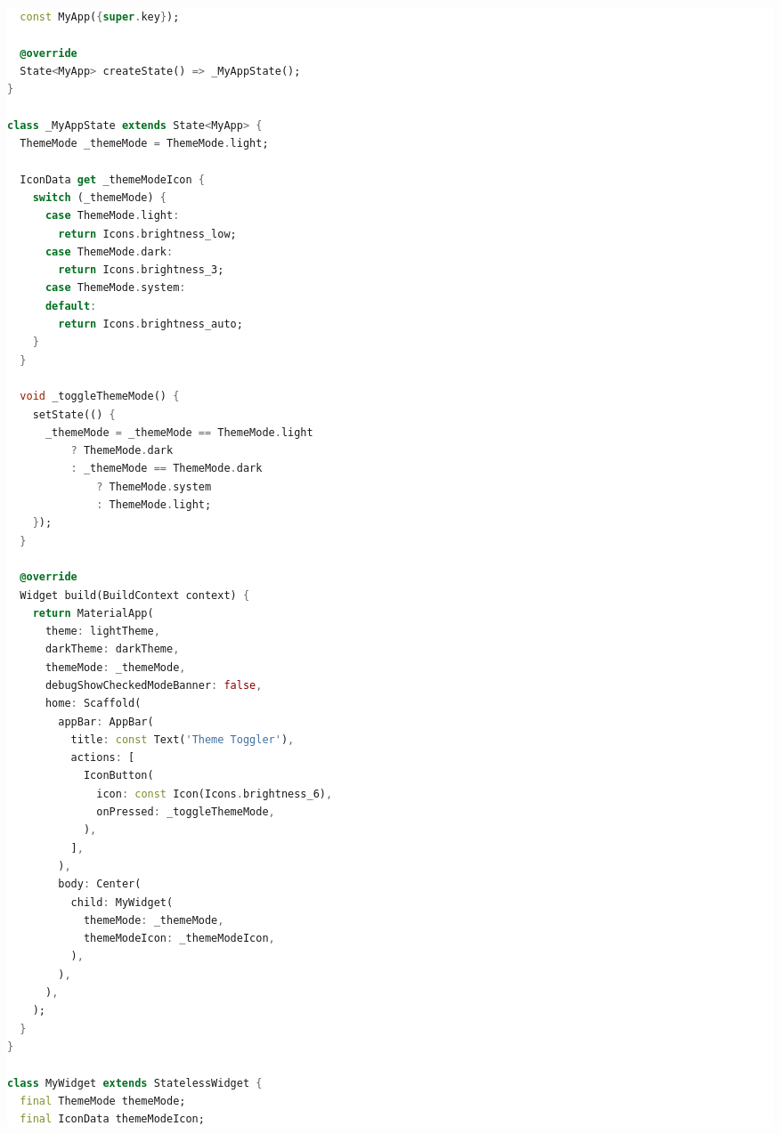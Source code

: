 ```dart
  const MyApp({super.key});

  @override
  State<MyApp> createState() => _MyAppState();
}

class _MyAppState extends State<MyApp> {
  ThemeMode _themeMode = ThemeMode.light;

  IconData get _themeModeIcon {
    switch (_themeMode) {
      case ThemeMode.light:
        return Icons.brightness_low;
      case ThemeMode.dark:
        return Icons.brightness_3;
      case ThemeMode.system:
      default:
        return Icons.brightness_auto;
    }
  }

  void _toggleThemeMode() {
    setState(() {
      _themeMode = _themeMode == ThemeMode.light
          ? ThemeMode.dark
          : _themeMode == ThemeMode.dark
              ? ThemeMode.system
              : ThemeMode.light;
    });
  }

  @override
  Widget build(BuildContext context) {
    return MaterialApp(
      theme: lightTheme,
      darkTheme: darkTheme,
      themeMode: _themeMode,
      debugShowCheckedModeBanner: false,
      home: Scaffold(
        appBar: AppBar(
          title: const Text('Theme Toggler'),
          actions: [
            IconButton(
              icon: const Icon(Icons.brightness_6),
              onPressed: _toggleThemeMode,
            ),
          ],
        ),
        body: Center(
          child: MyWidget(
            themeMode: _themeMode,
            themeModeIcon: _themeModeIcon,
          ),
        ),
      ),
    );
  }
}

class MyWidget extends StatelessWidget {
  final ThemeMode themeMode;
  final IconData themeModeIcon;

```